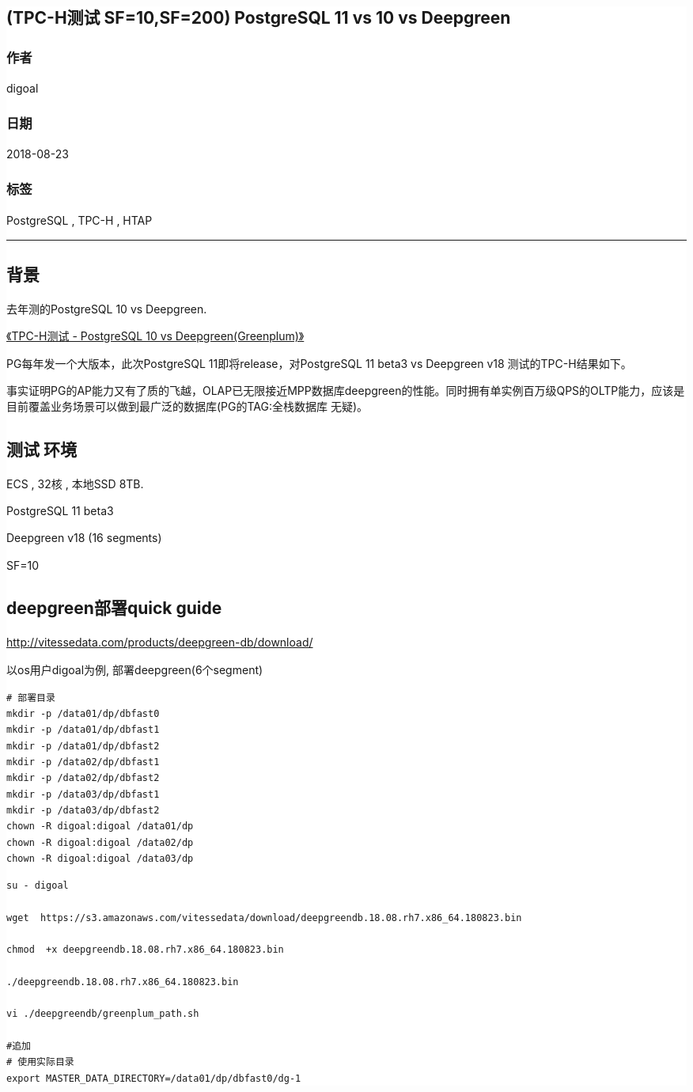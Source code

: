 ## (TPC-H测试 SF=10,SF=200) PostgreSQL 11 vs 10 vs Deepgreen  
                                                           
### 作者                                                           
digoal                                                           
                                                           
### 日期                                                           
2018-08-23                                                         
                                                           
### 标签                                                           
PostgreSQL , TPC-H , HTAP    
                                                           
----                                                           
                                                           
## 背景    
去年测的PostgreSQL 10 vs Deepgreen.   
  
[《TPC-H测试 - PostgreSQL 10 vs Deepgreen(Greenplum)》](../201707/20170714_01.md)    
  
PG每年发一个大版本，此次PostgreSQL 11即将release，对PostgreSQL 11 beta3 vs Deepgreen v18 测试的TPC-H结果如下。  
  
事实证明PG的AP能力又有了质的飞越，OLAP已无限接近MPP数据库deepgreen的性能。同时拥有单实例百万级QPS的OLTP能力，应该是目前覆盖业务场景可以做到最广泛的数据库(PG的TAG:全栈数据库 无疑)。      
  
## 测试 环境 
ECS , 32核 , 本地SSD 8TB.    
  
PostgreSQL 11 beta3  
  
Deepgreen v18 (16 segments)
  
SF=10   
  
## deepgreen部署quick guide
http://vitessedata.com/products/deepgreen-db/download/   
  
以os用户digoal为例, 部署deepgreen(6个segment)  
  
```
# 部署目录
mkdir -p /data01/dp/dbfast0
mkdir -p /data01/dp/dbfast1
mkdir -p /data01/dp/dbfast2
mkdir -p /data02/dp/dbfast1
mkdir -p /data02/dp/dbfast2
mkdir -p /data03/dp/dbfast1
mkdir -p /data03/dp/dbfast2
chown -R digoal:digoal /data01/dp
chown -R digoal:digoal /data02/dp
chown -R digoal:digoal /data03/dp
```
    
```
su - digoal

wget  https://s3.amazonaws.com/vitessedata/download/deepgreendb.18.08.rh7.x86_64.180823.bin   

chmod  +x deepgreendb.18.08.rh7.x86_64.180823.bin

./deepgreendb.18.08.rh7.x86_64.180823.bin

vi ./deepgreendb/greenplum_path.sh

#追加
# 使用实际目录
export MASTER_DATA_DIRECTORY=/data01/dp/dbfast0/dg-1
```